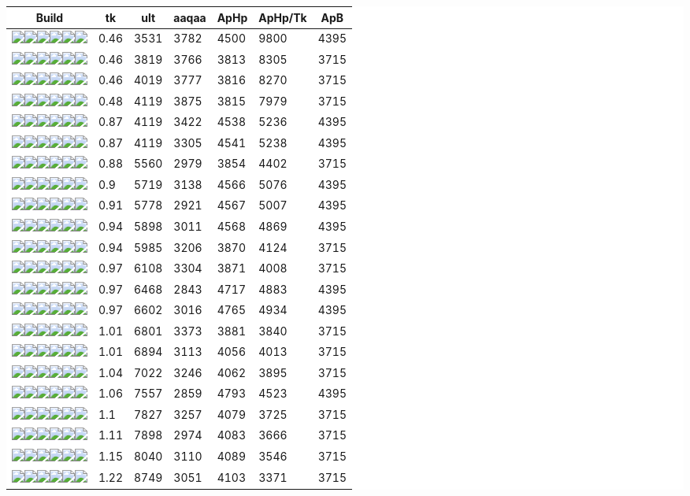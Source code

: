 



Build | tk | ult | aaqaa |ApHp | ApHp/Tk | ApB
-|-|-|-|-|-|-
![](/item/6672.png)![](/item/3124.png)![](/item/3153.png)![](/item/3091.png)![](/item/3033.png)![](/item/3094.png)|0.46|3531|3782|4500|9800|4395
![](/item/6672.png)![](/item/3124.png)![](/item/3153.png)![](/item/3085.png)![](/item/3033.png)![](/item/6676.png)|0.46|3819|3766|3813|8305|3715
![](/item/6672.png)![](/item/3124.png)![](/item/3153.png)![](/item/3046.png)![](/item/3033.png)![](/item/6676.png)|0.46|4019|3777|3816|8270|3715
![](/item/6672.png)![](/item/3124.png)![](/item/3153.png)![](/item/3094.png)![](/item/3033.png)![](/item/6676.png)|0.48|4119|3875|3815|7979|3715
![](/item/3091.png)![](/item/3153.png)![](/item/3124.png)![](/item/3033.png)![](/item/6676.png)![](/item/3094.png)|0.87|4119|3422|4538|5236|4395
![](/item/3091.png)![](/item/3153.png)![](/item/3124.png)![](/item/3033.png)![](/item/3094.png)![](/item/6696.png)|0.87|4119|3305|4541|5238|4395
![](/item/6676.png)![](/item/3142.png)![](/item/3033.png)![](/item/3153.png)![](/item/6672.png)![](/item/3115.png)|0.88|5560|2979|3854|4402|3715
![](/item/6676.png)![](/item/3142.png)![](/item/3033.png)![](/item/3153.png)![](/item/6672.png)![](/item/3091.png)|0.9|5719|3138|4566|5076|4395
![](/item/6676.png)![](/item/3142.png)![](/item/3033.png)![](/item/3153.png)![](/item/3087.png)![](/item/3091.png)|0.91|5778|2921|4567|5007|4395
![](/item/6676.png)![](/item/3142.png)![](/item/3033.png)![](/item/3153.png)![](/item/3095.png)![](/item/3091.png)|0.94|5898|3011|4568|4869|4395
![](/item/6676.png)![](/item/3142.png)![](/item/3033.png)![](/item/3153.png)![](/item/6672.png)![](/item/3087.png)|0.94|5985|3206|3870|4124|3715
![](/item/6676.png)![](/item/3142.png)![](/item/3033.png)![](/item/3153.png)![](/item/6672.png)![](/item/3095.png)|0.97|6108|3304|3871|4008|3715
![](/item/6672.png)![](/item/3033.png)![](/item/6691.png)![](/item/3072.png)![](/item/3091.png)![](/item/6676.png)|0.97|6468|2843|4717|4883|4395
![](/item/6676.png)![](/item/3142.png)![](/item/3072.png)![](/item/3033.png)![](/item/3091.png)![](/item/6672.png)|0.97|6602|3016|4765|4934|4395
![](/item/6676.png)![](/item/3142.png)![](/item/3033.png)![](/item/3153.png)![](/item/6672.png)![](/item/6696.png)|1.01|6801|3373|3881|3840|3715
![](/item/6672.png)![](/item/3142.png)![](/item/3072.png)![](/item/3033.png)![](/item/6676.png)![](/item/3087.png)|1.01|6894|3113|4056|4013|3715
![](/item/6672.png)![](/item/3142.png)![](/item/3072.png)![](/item/3033.png)![](/item/3095.png)![](/item/6676.png)|1.04|7022|3246|4062|3895|3715
![](/item/6676.png)![](/item/3142.png)![](/item/3072.png)![](/item/3033.png)![](/item/3091.png)![](/item/6696.png)|1.06|7557|2859|4793|4523|4395
![](/item/6672.png)![](/item/3142.png)![](/item/3072.png)![](/item/3033.png)![](/item/6676.png)![](/item/6696.png)|1.1|7827|3257|4079|3725|3715
![](/item/6676.png)![](/item/3142.png)![](/item/3072.png)![](/item/3033.png)![](/item/3087.png)![](/item/6696.png)|1.11|7898|2974|4083|3666|3715
![](/item/6676.png)![](/item/3142.png)![](/item/3072.png)![](/item/3033.png)![](/item/3095.png)![](/item/6696.png)|1.15|8040|3110|4089|3546|3715
![](/item/6676.png)![](/item/3142.png)![](/item/3072.png)![](/item/3033.png)![](/item/6696.png)![](/item/6693.png)|1.22|8749|3051|4103|3371|3715




















